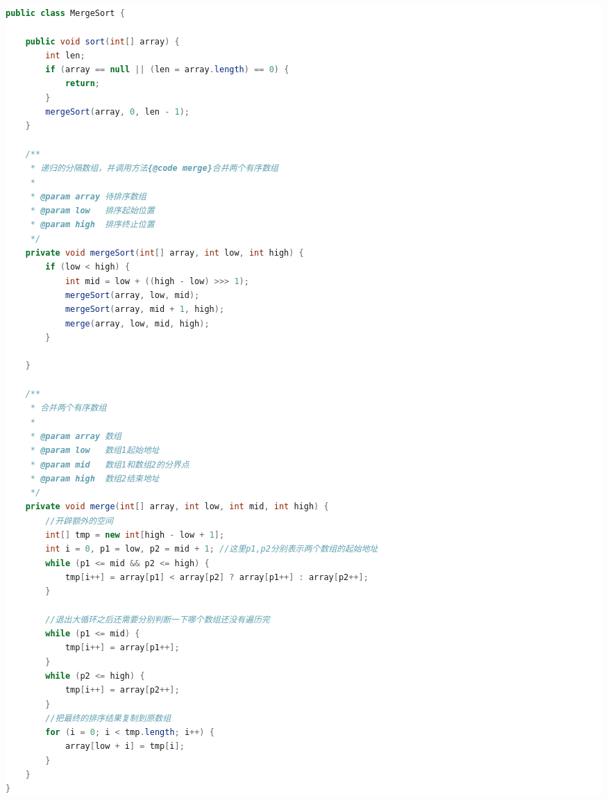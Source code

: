 ```java
public class MergeSort {

    public void sort(int[] array) {
        int len;
        if (array == null || (len = array.length) == 0) {
            return;
        }
        mergeSort(array, 0, len - 1);
    }

    /**
     * 递归的分隔数组，并调用方法{@code merge}合并两个有序数组
     *
     * @param array 待排序数组
     * @param low   排序起始位置
     * @param high  排序终止位置
     */
    private void mergeSort(int[] array, int low, int high) {
        if (low < high) {
            int mid = low + ((high - low) >>> 1);
            mergeSort(array, low, mid);
            mergeSort(array, mid + 1, high);
            merge(array, low, mid, high);
        }

    }

    /**
     * 合并两个有序数组
     *
     * @param array 数组
     * @param low   数组1起始地址
     * @param mid   数组1和数组2的分界点
     * @param high  数组2结束地址
     */
    private void merge(int[] array, int low, int mid, int high) {
        //开辟额外的空间
        int[] tmp = new int[high - low + 1];
        int i = 0, p1 = low, p2 = mid + 1; //这里p1,p2分别表示两个数组的起始地址
        while (p1 <= mid && p2 <= high) {
            tmp[i++] = array[p1] < array[p2] ? array[p1++] : array[p2++];
        }

        //退出大循环之后还需要分别判断一下哪个数组还没有遍历完
        while (p1 <= mid) {
            tmp[i++] = array[p1++];
        }
        while (p2 <= high) {
            tmp[i++] = array[p2++];
        }
        //把最终的排序结果复制到原数组
        for (i = 0; i < tmp.length; i++) {
            array[low + i] = tmp[i];
        }
    }
}
```
